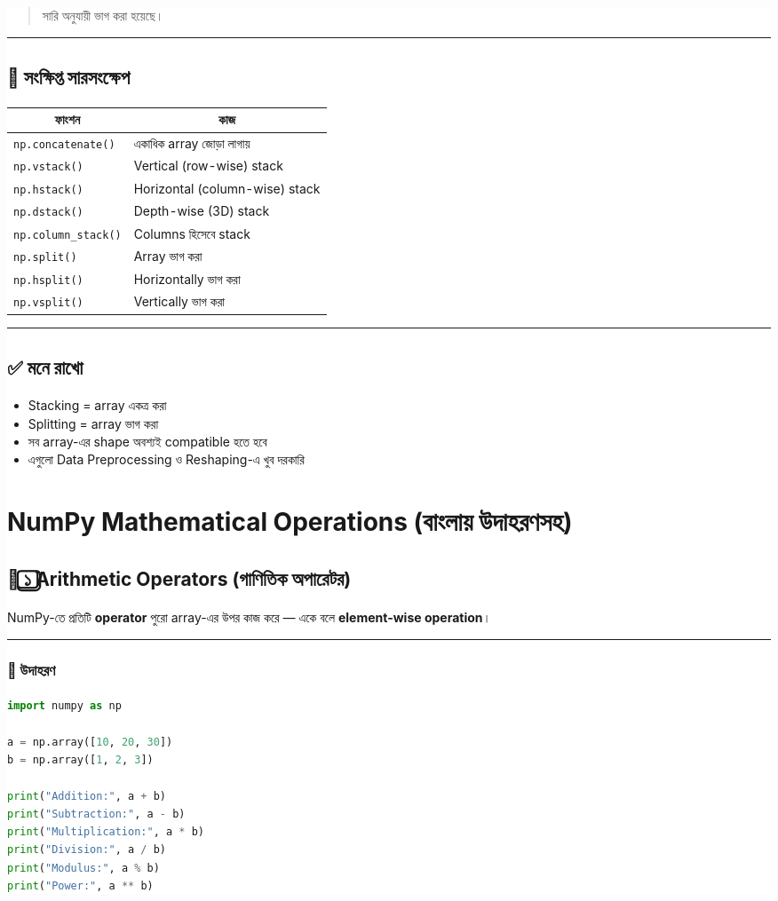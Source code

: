 > সারি অনুযায়ী ভাগ করা হয়েছে।

---

## 📘 সংক্ষিপ্ত সারসংক্ষেপ

| ফাংশন               | কাজ                            |
| ------------------- | ------------------------------ |
| `np.concatenate()`  | একাধিক array জোড়া লাগায়        |
| `np.vstack()`       | Vertical (row-wise) stack      |
| `np.hstack()`       | Horizontal (column-wise) stack |
| `np.dstack()`       | Depth-wise (3D) stack          |
| `np.column_stack()` | Columns হিসেবে stack           |
| `np.split()`        | Array ভাগ করা                  |
| `np.hsplit()`       | Horizontally ভাগ করা           |
| `np.vsplit()`       | Vertically ভাগ করা             |

---

## ✅ মনে রাখো

* Stacking = array একত্র করা
* Splitting = array ভাগ করা
* সব array-এর shape অবশ্যই compatible হতে হবে
* এগুলো Data Preprocessing ও Reshaping-এ খুব দরকারি

# NumPy Mathematical Operations (বাংলায় উদাহরণসহ)

## 🧠 ১️⃣ Arithmetic Operators (গাণিতিক অপারেটর)

NumPy-তে প্রতিটি **operator** পুরো array-এর উপর কাজ করে — একে বলে **element-wise operation**।

---

### 🔹 উদাহরণ

```python
import numpy as np

a = np.array([10, 20, 30])
b = np.array([1, 2, 3])

print("Addition:", a + b)
print("Subtraction:", a - b)
print("Multiplication:", a * b)
print("Division:", a / b)
print("Modulus:", a % b)
print("Power:", a ** b)
```
